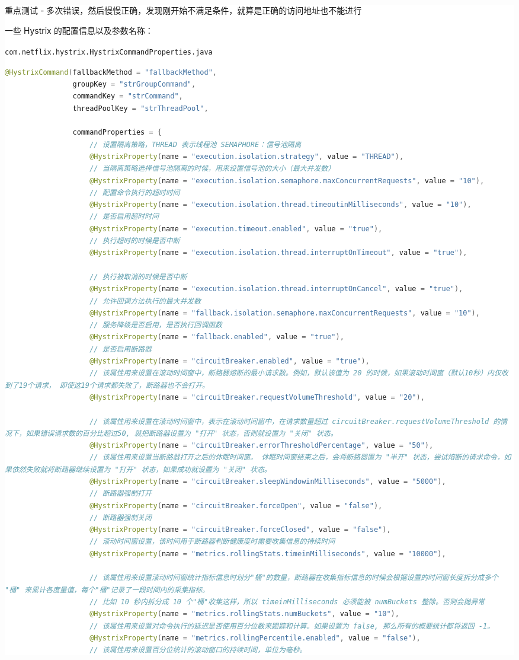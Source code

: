 重点测试 - 多次错误，然后慢慢正确，发现刚开始不满足条件，就算是正确的访问地址也不能进行

一些 Hystrix 的配置信息以及参数名称：

`com.netflix.hystrix.HystrixCommandProperties.java`

```java
@HystrixCommand(fallbackMethod = "fallbackMethod", 
                groupKey = "strGroupCommand", 
                commandKey = "strCommand", 
                threadPoolKey = "strThreadPool",
                
                commandProperties = {
                    // 设置隔离策略，THREAD 表示线程池 SEMAPHORE：信号池隔离
                    @HystrixProperty(name = "execution.isolation.strategy", value = "THREAD"),
                    // 当隔离策略选择信号池隔离的时候，用来设置信号池的大小（最大并发数）
                    @HystrixProperty(name = "execution.isolation.semaphore.maxConcurrentRequests", value = "10"),
                    // 配置命令执行的超时时间
                    @HystrixProperty(name = "execution.isolation.thread.timeoutinMilliseconds", value = "10"),
                    // 是否启用超时时间
                    @HystrixProperty(name = "execution.timeout.enabled", value = "true"),
                    // 执行超时的时候是否中断
                    @HystrixProperty(name = "execution.isolation.thread.interruptOnTimeout", value = "true"),
                    
                    // 执行被取消的时候是否中断
                    @HystrixProperty(name = "execution.isolation.thread.interruptOnCancel", value = "true"),
                    // 允许回调方法执行的最大并发数
                    @HystrixProperty(name = "fallback.isolation.semaphore.maxConcurrentRequests", value = "10"),
                    // 服务降级是否启用，是否执行回调函数
                    @HystrixProperty(name = "fallback.enabled", value = "true"),
                    // 是否启用断路器
                    @HystrixProperty(name = "circuitBreaker.enabled", value = "true"),
                    // 该属性用来设置在滚动时间窗中，断路器熔断的最小请求数。例如，默认该值为 20 的时候，如果滚动时间窗（默认10秒）内仅收到了19个请求， 即使这19个请求都失败了，断路器也不会打开。
                    @HystrixProperty(name = "circuitBreaker.requestVolumeThreshold", value = "20"),
                    
                    // 该属性用来设置在滚动时间窗中，表示在滚动时间窗中，在请求数量超过 circuitBreaker.requestVolumeThreshold 的情况下，如果错误请求数的百分比超过50, 就把断路器设置为 "打开" 状态，否则就设置为 "关闭" 状态。
                    @HystrixProperty(name = "circuitBreaker.errorThresholdPercentage", value = "50"),
                    // 该属性用来设置当断路器打开之后的休眠时间窗。 休眠时间窗结束之后，会将断路器置为 "半开" 状态，尝试熔断的请求命令，如果依然失败就将断路器继续设置为 "打开" 状态，如果成功就设置为 "关闭" 状态。
                    @HystrixProperty(name = "circuitBreaker.sleepWindowinMilliseconds", value = "5000"),
                    // 断路器强制打开
                    @HystrixProperty(name = "circuitBreaker.forceOpen", value = "false"),
                    // 断路器强制关闭
                    @HystrixProperty(name = "circuitBreaker.forceClosed", value = "false"),
                    // 滚动时间窗设置，该时间用于断路器判断健康度时需要收集信息的持续时间
                    @HystrixProperty(name = "metrics.rollingStats.timeinMilliseconds", value = "10000"),
                    
                    // 该属性用来设置滚动时间窗统计指标信息时划分"桶"的数量，断路器在收集指标信息的时候会根据设置的时间窗长度拆分成多个 "桶" 来累计各度量值，每个"桶"记录了一段时间内的采集指标。
                    // 比如 10 秒内拆分成 10 个"桶"收集这样，所以 timeinMilliseconds 必须能被 numBuckets 整除。否则会抛异常
                    @HystrixProperty(name = "metrics.rollingStats.numBuckets", value = "10"),
                    // 该属性用来设置对命令执行的延迟是否使用百分位数来跟踪和计算。如果设置为 false, 那么所有的概要统计都将返回 -1。
                    @HystrixProperty(name = "metrics.rollingPercentile.enabled", value = "false"),
                    // 该属性用来设置百分位统计的滚动窗口的持续时间，单位为毫秒。
```